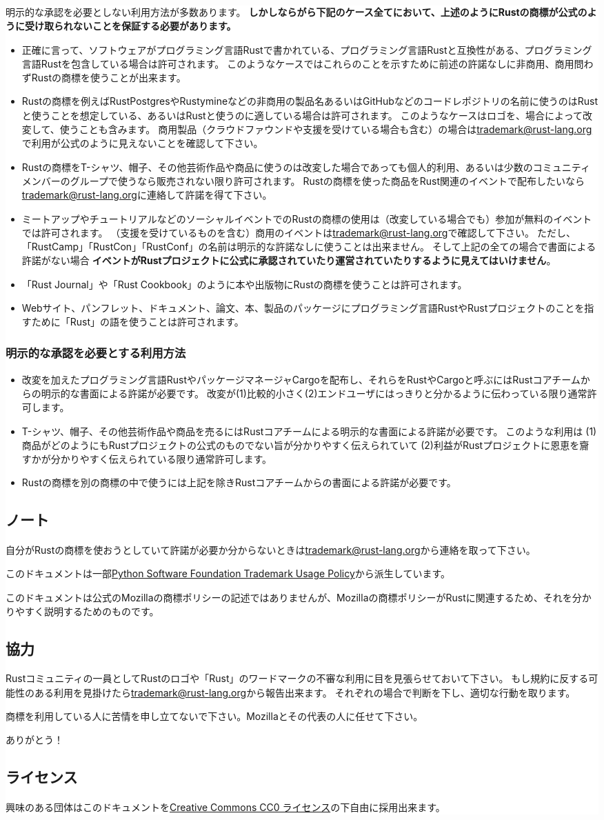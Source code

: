 明示的な承認を必要としない利用方法が多数あります。
**しかしならがら下記のケース全てにおいて、上述のようにRustの商標が公式のように受け取られないことを保証する必要があります。**

* 正確に言って、ソフトウェアがプログラミング言語Rustで書かれている、プログラミング言語Rustと互換性がある、プログラミング言語Rustを包含している場合は許可されます。
  このようなケースではこれらのことを示すために前述の許諾なしに非商用、商用問わずRustの商標を使うことが出来ます。

* Rustの商標を例えばRustPostgresやRustymineなどの非商用の製品名あるいはGitHubなどのコードレポジトリの名前に使うのはRustと使うことを想定している、あるいはRustと使うのに適している場合は許可されます。
  このようなケースはロゴを、場合によって改変して、使うことも含みます。
  商用製品（クラウドファウンドや支援を受けている場合も含む）の場合は[trademark@rust-lang.org](mailto:trademark@rust-lang.org)で利用が公式のように見えないことを確認して下さい。

* Rustの商標をT-シャツ、帽子、その他芸術作品や商品に使うのは改変した場合であっても個人的利用、あるいは少数のコミュニティメンバーのグループで使うなら販売されない限り許可されます。
  Rustの商標を使った商品をRust関連のイベントで配布したいなら[trademark@rust-lang.org](mailto:trademark@rust-lang.org)に連絡して許諾を得て下さい。

* ミートアップやチュートリアルなどのソーシャルイベントでのRustの商標の使用は（改変している場合でも）参加が無料のイベントでは許可されます。
  （支援を受けているものを含む）商用のイベントは[trademark@rust-lang.org](mailto:trademark@rust-lang.org)で確認して下さい。
  ただし、「RustCamp」「RustCon」「RustConf」の名前は明示的な許諾なしに使うことは出来ません。
  そして上記の全ての場合で書面による許諾がない場合 **イベントがRustプロジェクトに公式に承認されていたり運営されていたりするように見えてはいけません**。

* 「Rust Journal」や「Rust Cookbook」のように本や出版物にRustの商標を使うことは許可されます。

* Webサイト、パンフレット、ドキュメント、論文、本、製品のパッケージにプログラミング言語RustやRustプロジェクトのことを指すために「Rust」の語を使うことは許可されます。

### 明示的な承認を必要とする利用方法

* 改変を加えたプログラミング言語RustやパッケージマネージャCargoを配布し、それらをRustやCargoと呼ぶにはRustコアチームからの明示的な書面による許諾が必要です。
  改変が(1)比較的小さく(2)エンドユーザにはっきりと分かるように伝わっている限り通常許可します。

* T-シャツ、帽子、その他芸術作品や商品を売るにはRustコアチームによる明示的な書面による許諾が必要です。
  このような利用は (1)商品がどのようにもRustプロジェクトの公式のものでない旨が分かりやすく伝えられていて (2)利益がRustプロジェクトに恩恵を齎すかが分かりやすく伝えられている限り通常許可します。

* Rustの商標を別の商標の中で使うには上記を除きRustコアチームからの書面による許諾が必要です。

## ノート

自分がRustの商標を使おうとしていて許諾が必要か分からないときは[trademark@rust-lang.org](mailto:trademark@rust-lang.org)から連絡を取って下さい。

このドキュメントは一部[Python Software Foundation Trademark Usage Policy](https://www.python.org/psf/trademarks/)から派生しています。

このドキュメントは公式のMozillaの商標ポリシーの記述ではありませんが、Mozillaの商標ポリシーがRustに関連するため、それを分かりやすく説明するためのものです。

## 協力

Rustコミュニティの一員としてRustのロゴや「Rust」のワードマークの不審な利用に目を見張らせておいて下さい。
もし規約に反する可能性のある利用を見掛けたら[trademark@rust-lang.org](mailto:trademark@rust-lang.org)から報告出来ます。
それぞれの場合で判断を下し、適切な行動を取ります。

商標を利用している人に苦情を申し立てないで下さい。Mozillaとその代表の人に任せて下さい。

ありがとう！

## ライセンス

興味のある団体はこのドキュメントを[Creative Commons CC0 ライセンス](https://creativecommons.org/publicdomain/zero/1.0/)の下自由に採用出来ます。
